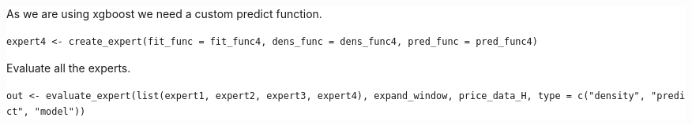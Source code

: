 As we are using xgboost we need a custom predict function.

    expert4 <- create_expert(fit_func = fit_func4, dens_func = dens_func4, pred_func = pred_func4)

Evaluate all the experts.

    out <- evaluate_expert(list(expert1, expert2, expert3, expert4), expand_window, price_data_H, type = c("density", "predict", "model"))
